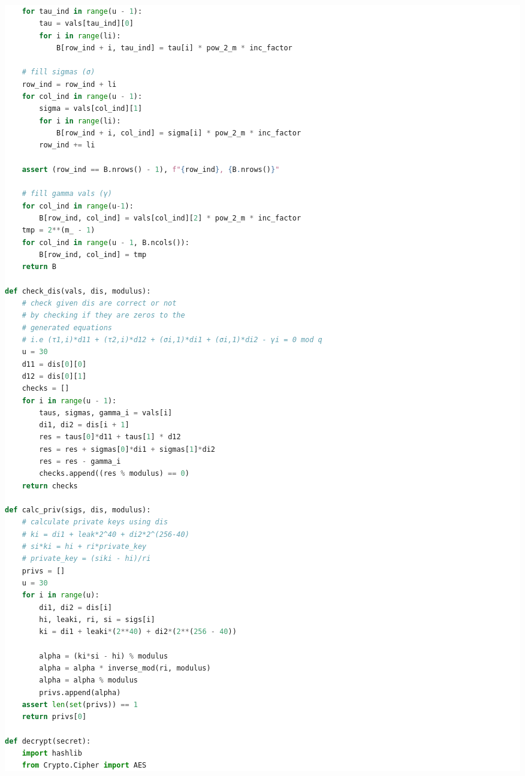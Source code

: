 ```python
	for tau_ind in range(u - 1):
		tau = vals[tau_ind][0]
		for i in range(li):
			B[row_ind + i, tau_ind] = tau[i] * pow_2_m * inc_factor

	# fill sigmas (σ)
	row_ind = row_ind + li
	for col_ind in range(u - 1):
		sigma = vals[col_ind][1]
		for i in range(li):
			B[row_ind + i, col_ind] = sigma[i] * pow_2_m * inc_factor
		row_ind += li
	
	assert (row_ind == B.nrows() - 1), f"{row_ind}, {B.nrows()}"
	
	# fill gamma vals (γ)
	for col_ind in range(u-1):
		B[row_ind, col_ind] = vals[col_ind][2] * pow_2_m * inc_factor
	tmp = 2**(m_ - 1)
	for col_ind in range(u - 1, B.ncols()):
		B[row_ind, col_ind] = tmp
	return B

def check_dis(vals, dis, modulus):
	# check given dis are correct or not 
	# by checking if they are zeros to the
	# generated equations
	# i.e (τ1,i)*d11 + (τ2,i)*d12 + (σi,1)*di1 + (σi,1)*di2 - γi = 0 mod q 
	u = 30
	d11 = dis[0][0]
	d12 = dis[0][1]
	checks = []
	for i in range(u - 1):
		taus, sigmas, gamma_i = vals[i]
		di1, di2 = dis[i + 1]
		res = taus[0]*d11 + taus[1] * d12
		res = res + sigmas[0]*di1 + sigmas[1]*di2
		res = res - gamma_i
		checks.append((res % modulus) == 0)
	return checks

def calc_priv(sigs, dis, modulus):
	# calculate private keys using dis
	# ki = di1 + leak*2^40 + di2*2^(256-40)
	# si*ki = hi + ri*private_key
	# private_key = (siki - hi)/ri
	privs = []
	u = 30
	for i in range(u):
		di1, di2 = dis[i]
		hi, leaki, ri, si = sigs[i]
		ki = di1 + leaki*(2**40) + di2*(2**(256 - 40))

		alpha = (ki*si - hi) % modulus
		alpha = alpha * inverse_mod(ri, modulus)
		alpha = alpha % modulus
		privs.append(alpha)
	assert len(set(privs)) == 1
	return privs[0]

def decrypt(secret):
	import hashlib
	from Crypto.Cipher import AES
```